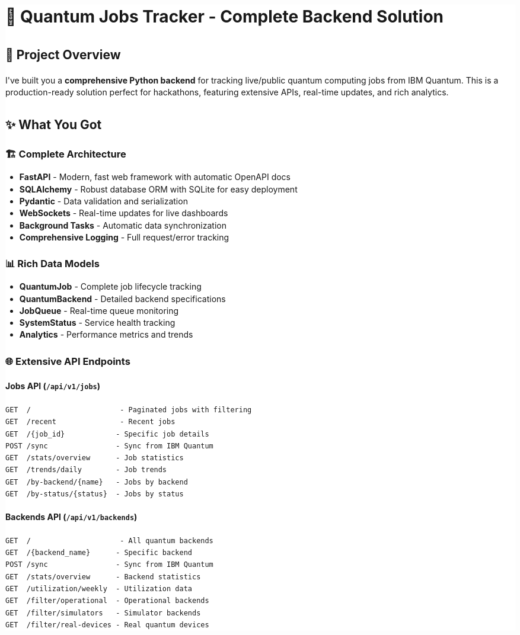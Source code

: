 # 🚀 Quantum Jobs Tracker - Complete Backend Solution

## 🎯 Project Overview

I've built you a **comprehensive Python backend** for tracking live/public quantum computing jobs from IBM Quantum. This is a production-ready solution perfect for hackathons, featuring extensive APIs, real-time updates, and rich analytics.

## ✨ What You Got

### 🏗️ Complete Architecture
- **FastAPI** - Modern, fast web framework with automatic OpenAPI docs
- **SQLAlchemy** - Robust database ORM with SQLite for easy deployment
- **Pydantic** - Data validation and serialization
- **WebSockets** - Real-time updates for live dashboards
- **Background Tasks** - Automatic data synchronization
- **Comprehensive Logging** - Full request/error tracking

### 📊 Rich Data Models
- **QuantumJob** - Complete job lifecycle tracking
- **QuantumBackend** - Detailed backend specifications
- **JobQueue** - Real-time queue monitoring
- **SystemStatus** - Service health tracking
- **Analytics** - Performance metrics and trends

### 🌐 Extensive API Endpoints

#### Jobs API (`/api/v1/jobs`)
```
GET  /                     - Paginated jobs with filtering
GET  /recent               - Recent jobs
GET  /{job_id}            - Specific job details
POST /sync                - Sync from IBM Quantum
GET  /stats/overview      - Job statistics
GET  /trends/daily        - Job trends
GET  /by-backend/{name}   - Jobs by backend
GET  /by-status/{status}  - Jobs by status
```

#### Backends API (`/api/v1/backends`)
```
GET  /                     - All quantum backends
GET  /{backend_name}      - Specific backend
POST /sync                - Sync from IBM Quantum
GET  /stats/overview      - Backend statistics
GET  /utilization/weekly  - Utilization data
GET  /filter/operational  - Operational backends
GET  /filter/simulators   - Simulator backends
GET  /filter/real-devices - Real quantum devices
```
